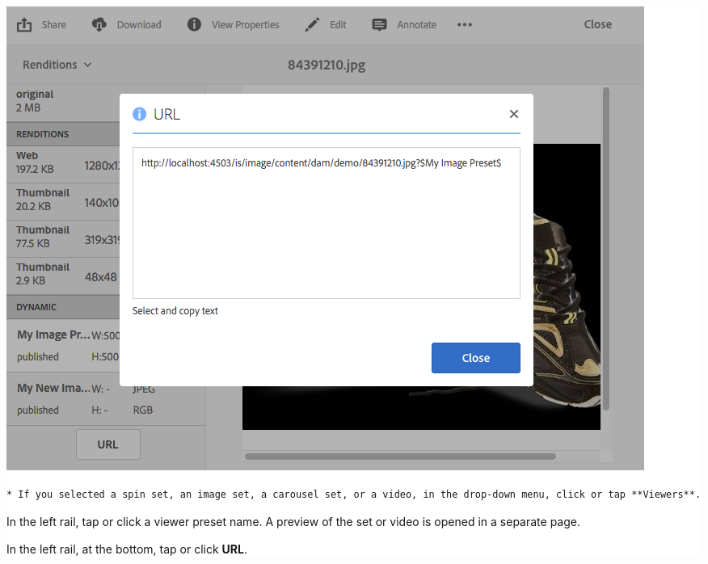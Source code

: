    ![](assets/chlimage_1-277.png)

    * If you selected a spin set, an image set, a carousel set, or a video, in the drop-down menu, click or tap **Viewers**.

   In the left rail, tap or click a viewer preset name. A preview of the set or video is opened in a separate page.

   In the left rail, at the bottom, tap or click **URL**.
